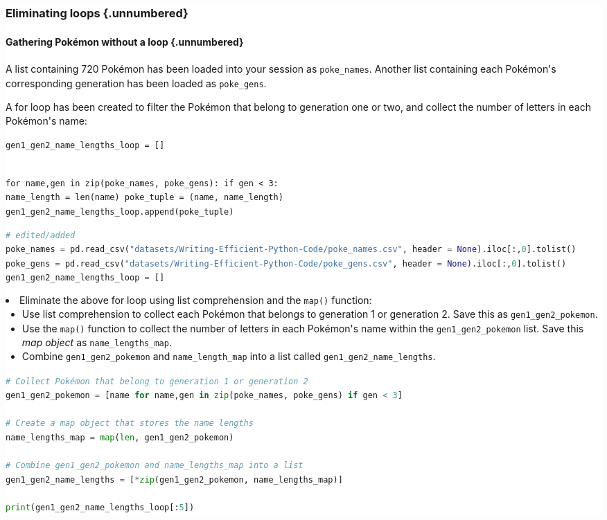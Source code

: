 ### Eliminating loops {.unnumbered}



#### Gathering Pokémon without a loop {.unnumbered}


<div class>
<p>A list containing 720 Pokémon has been loaded into your session as <code>poke_names</code>. Another list containing each Pokémon's corresponding generation has been loaded as <code>poke_gens</code>.</p>
<p>A for loop has been created to filter the Pokémon that belong to generation one or two, and collect the number of letters in each Pokémon's name:</p>
<pre><code>gen1_gen2_name_lengths_loop = []

for name,gen in zip(poke_names, poke_gens):
    if gen &lt; 3:
        name_length = len(name)
        poke_tuple = (name, name_length)
        gen1_gen2_name_lengths_loop.append(poke_tuple)
</code></pre>
</div>
<div>

```python
# edited/added
poke_names = pd.read_csv("datasets/Writing-Efficient-Python-Code/poke_names.csv", header = None).iloc[:,0].tolist()
poke_gens = pd.read_csv("datasets/Writing-Efficient-Python-Code/poke_gens.csv", header = None).iloc[:,0].tolist()
gen1_gen2_name_lengths_loop = []
```
</div>
<li>Eliminate the above for loop using list comprehension and the <code>map()</code> function:
<ul>
<li>Use list comprehension to collect each Pokémon that belongs to generation 1 or generation 2. Save this as <code>gen1_gen2_pokemon</code>.</li>
<li>Use the <code>map()</code> function to collect the number of letters in each Pokémon's name within the <code>gen1_gen2_pokemon</code> list. Save this <em>map object</em> as <code>name_lengths_map</code>.</li>
<li>Combine <code>gen1_gen2_pokemon</code> and <code>name_length_map</code> into a list called <code>gen1_gen2_name_lengths</code>.</li>
</ul>
</li>
<div>

```python
# Collect Pokémon that belong to generation 1 or generation 2
gen1_gen2_pokemon = [name for name,gen in zip(poke_names, poke_gens) if gen < 3]

# Create a map object that stores the name lengths
name_lengths_map = map(len, gen1_gen2_pokemon)

# Combine gen1_gen2_pokemon and name_lengths_map into a list
gen1_gen2_name_lengths = [*zip(gen1_gen2_pokemon, name_lengths_map)]

print(gen1_gen2_name_lengths_loop[:5])
```
